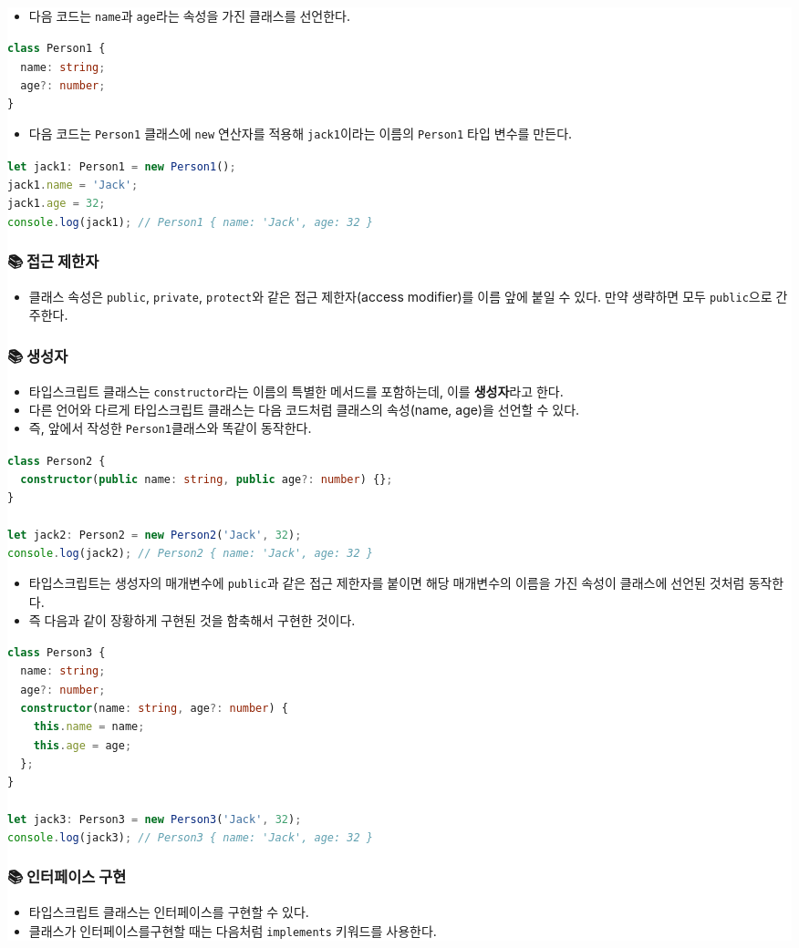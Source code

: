 - 다음 코드는 `name`과 `age`라는 속성을 가진 클래스를 선언한다.

```ts
class Person1 {
  name: string;
  age?: number;
}
```

- 다음 코드는 `Person1` 클래스에 `new` 연산자를 적용해 `jack1`이라는 이름의 `Person1` 타입 변수를 만든다.

```ts
let jack1: Person1 = new Person1();
jack1.name = 'Jack';
jack1.age = 32;
console.log(jack1); // Person1 { name: 'Jack', age: 32 }
```

### 📚 접근 제한자
- 클래스 속성은 `public`, `private`, `protect`와 같은 접근 제한자(access modifier)를 이름 앞에 붙일 수 있다. 만약 생략하면 모두 `public`으로 간주한다.

### 📚 생성자
- 타입스크립트 클래스는 `constructor`라는 이름의 특별한 메서드를 포함하는데, 이를 **생성자**라고 한다.
- 다른 언어와 다르게 타입스크립트 클래스는 다음 코드처럼 클래스의 속성(name, age)을 선언할 수 있다.
- 즉, 앞에서 작성한 `Person1`클래스와 똑같이 동작한다. 

```ts
class Person2 {
  constructor(public name: string, public age?: number) {};
}

let jack2: Person2 = new Person2('Jack', 32);
console.log(jack2); // Person2 { name: 'Jack', age: 32 }
```

- 타입스크립트는 생성자의 매개변수에 `public`과 같은 접근 제한자를 붙이면 해당 매개변수의 이름을 가진 속성이 클래스에 선언된 것처럼 동작한다.
- 즉 다음과 같이 장황하게 구현된 것을 함축해서 구현한 것이다.

```ts
class Person3 {
  name: string;
  age?: number;
  constructor(name: string, age?: number) {
    this.name = name;
    this.age = age;
  };
}

let jack3: Person3 = new Person3('Jack', 32);
console.log(jack3); // Person3 { name: 'Jack', age: 32 }
```

### 📚 인터페이스 구현
- 타입스크립트 클래스는 인터페이스를 구현할 수 있다.
- 클래스가 인터페이스를구현할 때는 다음처럼 `implements` 키워드를 사용한다.
